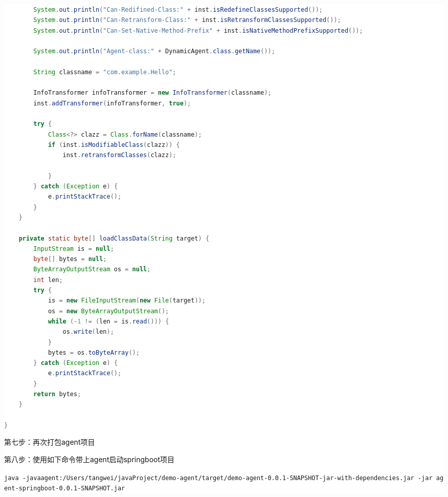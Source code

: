 ```java
        System.out.println("Can-Redifined-Class:" + inst.isRedefineClassesSupported());
        System.out.println("Can-Retransform-Class:" + inst.isRetransformClassesSupported());
        System.out.println("Can-Set-Native-Method-Prefix" + inst.isNativeMethodPrefixSupported());

        System.out.println("Agent-class:" + DynamicAgent.class.getName());

        String classname = "com.example.Hello";

        InfoTransformer infoTransformer = new InfoTransformer(classname);
        inst.addTransformer(infoTransformer, true);

        try {
            Class<?> clazz = Class.forName(classname);
            if (inst.isModifiableClass(clazz)) {
                inst.retransformClasses(clazz);

            }
        } catch (Exception e) {
            e.printStackTrace();
        }
    }

    private static byte[] loadClassData(String target) {
        InputStream is = null;
        byte[] bytes = null;
        ByteArrayOutputStream os = null;
        int len;
        try {
            is = new FileInputStream(new File(target));
            os = new ByteArrayOutputStream();
            while (-1 != (len = is.read())) {
                os.write(len);
            }
            bytes = os.toByteArray();
        } catch (Exception e) {
            e.printStackTrace();
        }
        return bytes;
    }

}
```

第七步：再次打包agent项目



第八步：使用如下命令带上agent启动springboot项目

```shell
java -javaagent:/Users/tangwei/javaProject/demo-agent/target/demo-agent-0.0.1-SNAPSHOT-jar-with-dependencies.jar -jar agent-springboot-0.0.1-SNAPSHOT.jar
```

